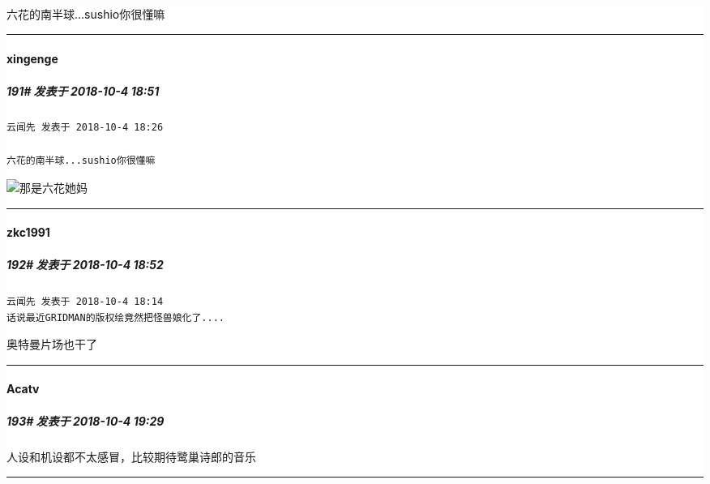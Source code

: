 六花的南半球...sushio你很懂嘛







-----

####  xingenge  
##### 191#       发表于 2018-10-4 18:51




```
云闻先 发表于 2018-10-4 18:26

六花的南半球...sushio你很懂嘛
```

![](https://static.saraba1st.com/image/smiley/face2017/068.png)那是六花她妈







-----

####  zkc1991  
##### 192#       发表于 2018-10-4 18:52




```
云闻先 发表于 2018-10-4 18:14
话说最近GRIDMAN的版权绘竟然把怪兽娘化了....
```

奥特曼片场也干了







-----

####  Acatv  
##### 193#       发表于 2018-10-4 19:29




人设和机设都不太感冒，比较期待鹭巢诗郎的音乐







-----
